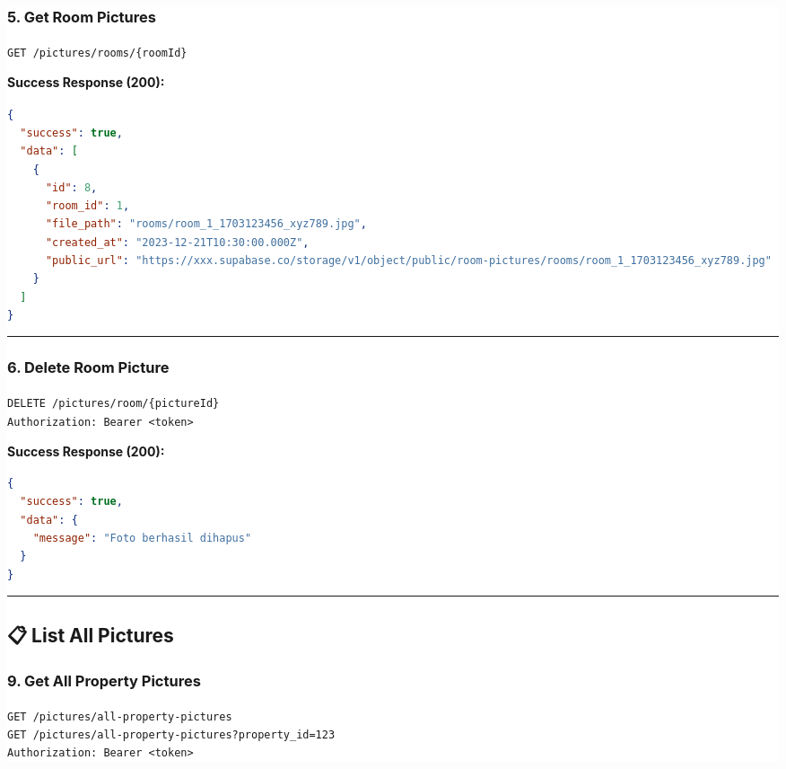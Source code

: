 ### 5. Get Room Pictures

```
GET /pictures/rooms/{roomId}
```

**Success Response (200):**

```json
{
  "success": true,
  "data": [
    {
      "id": 8,
      "room_id": 1,
      "file_path": "rooms/room_1_1703123456_xyz789.jpg",
      "created_at": "2023-12-21T10:30:00.000Z",
      "public_url": "https://xxx.supabase.co/storage/v1/object/public/room-pictures/rooms/room_1_1703123456_xyz789.jpg"
    }
  ]
}
```

---

### 6. Delete Room Picture

```
DELETE /pictures/room/{pictureId}
Authorization: Bearer <token>
```

**Success Response (200):**

```json
{
  "success": true,
  "data": {
    "message": "Foto berhasil dihapus"
  }
}
```

---

## 📋 List All Pictures

### 9. Get All Property Pictures

```
GET /pictures/all-property-pictures
GET /pictures/all-property-pictures?property_id=123
Authorization: Bearer <token>
```
